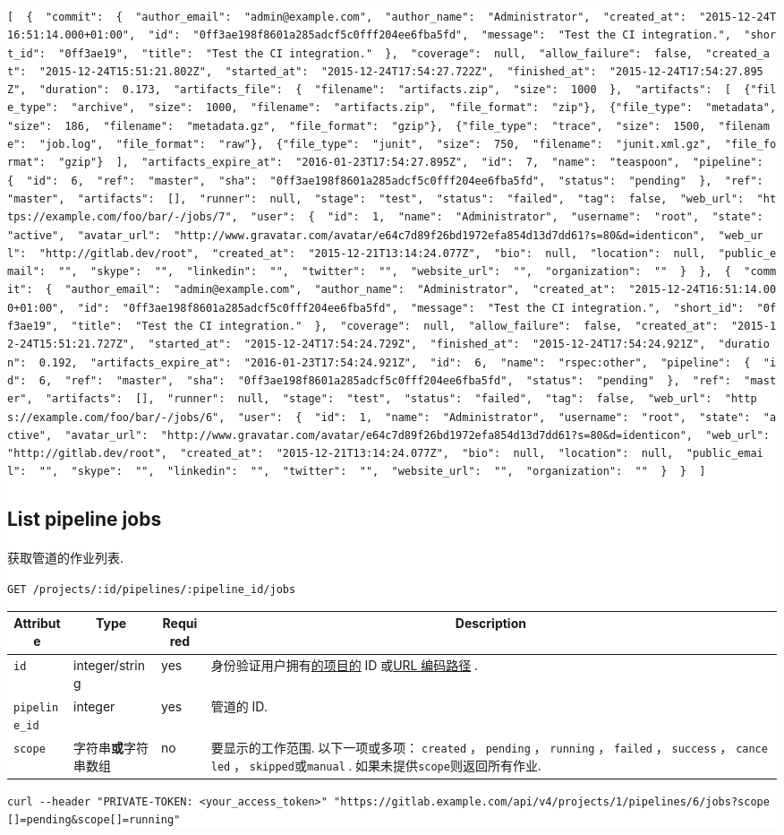 ```
[  {  "commit":  {  "author_email":  "admin@example.com",  "author_name":  "Administrator",  "created_at":  "2015-12-24T16:51:14.000+01:00",  "id":  "0ff3ae198f8601a285adcf5c0fff204ee6fba5fd",  "message":  "Test the CI integration.",  "short_id":  "0ff3ae19",  "title":  "Test the CI integration."  },  "coverage":  null,  "allow_failure":  false,  "created_at":  "2015-12-24T15:51:21.802Z",  "started_at":  "2015-12-24T17:54:27.722Z",  "finished_at":  "2015-12-24T17:54:27.895Z",  "duration":  0.173,  "artifacts_file":  {  "filename":  "artifacts.zip",  "size":  1000  },  "artifacts":  [  {"file_type":  "archive",  "size":  1000,  "filename":  "artifacts.zip",  "file_format":  "zip"},  {"file_type":  "metadata",  "size":  186,  "filename":  "metadata.gz",  "file_format":  "gzip"},  {"file_type":  "trace",  "size":  1500,  "filename":  "job.log",  "file_format":  "raw"},  {"file_type":  "junit",  "size":  750,  "filename":  "junit.xml.gz",  "file_format":  "gzip"}  ],  "artifacts_expire_at":  "2016-01-23T17:54:27.895Z",  "id":  7,  "name":  "teaspoon",  "pipeline":  {  "id":  6,  "ref":  "master",  "sha":  "0ff3ae198f8601a285adcf5c0fff204ee6fba5fd",  "status":  "pending"  },  "ref":  "master",  "artifacts":  [],  "runner":  null,  "stage":  "test",  "status":  "failed",  "tag":  false,  "web_url":  "https://example.com/foo/bar/-/jobs/7",  "user":  {  "id":  1,  "name":  "Administrator",  "username":  "root",  "state":  "active",  "avatar_url":  "http://www.gravatar.com/avatar/e64c7d89f26bd1972efa854d13d7dd61?s=80&d=identicon",  "web_url":  "http://gitlab.dev/root",  "created_at":  "2015-12-21T13:14:24.077Z",  "bio":  null,  "location":  null,  "public_email":  "",  "skype":  "",  "linkedin":  "",  "twitter":  "",  "website_url":  "",  "organization":  ""  }  },  {  "commit":  {  "author_email":  "admin@example.com",  "author_name":  "Administrator",  "created_at":  "2015-12-24T16:51:14.000+01:00",  "id":  "0ff3ae198f8601a285adcf5c0fff204ee6fba5fd",  "message":  "Test the CI integration.",  "short_id":  "0ff3ae19",  "title":  "Test the CI integration."  },  "coverage":  null,  "allow_failure":  false,  "created_at":  "2015-12-24T15:51:21.727Z",  "started_at":  "2015-12-24T17:54:24.729Z",  "finished_at":  "2015-12-24T17:54:24.921Z",  "duration":  0.192,  "artifacts_expire_at":  "2016-01-23T17:54:24.921Z",  "id":  6,  "name":  "rspec:other",  "pipeline":  {  "id":  6,  "ref":  "master",  "sha":  "0ff3ae198f8601a285adcf5c0fff204ee6fba5fd",  "status":  "pending"  },  "ref":  "master",  "artifacts":  [],  "runner":  null,  "stage":  "test",  "status":  "failed",  "tag":  false,  "web_url":  "https://example.com/foo/bar/-/jobs/6",  "user":  {  "id":  1,  "name":  "Administrator",  "username":  "root",  "state":  "active",  "avatar_url":  "http://www.gravatar.com/avatar/e64c7d89f26bd1972efa854d13d7dd61?s=80&d=identicon",  "web_url":  "http://gitlab.dev/root",  "created_at":  "2015-12-21T13:14:24.077Z",  "bio":  null,  "location":  null,  "public_email":  "",  "skype":  "",  "linkedin":  "",  "twitter":  "",  "website_url":  "",  "organization":  ""  }  }  ] 
```

## List pipeline jobs[](#list-pipeline-jobs "Permalink")

获取管道的作业列表.

```
GET /projects/:id/pipelines/:pipeline_id/jobs 
```

| Attribute | Type | Required | Description |
| --- | --- | --- | --- |
| `id` | integer/string | yes | 身份验证用户拥有[的项目的](README.html#namespaced-path-encoding) ID 或[URL 编码路径](README.html#namespaced-path-encoding) . |
| `pipeline_id` | integer | yes | 管道的 ID. |
| `scope` | 字符串**或**字符串数组 | no | 要显示的工作范围. 以下一项或多项： `created` ， `pending` ， `running` ， `failed` ， `success` ， `canceled` ， `skipped`或`manual` . 如果未提供`scope`则返回所有作业. |

```
curl --header "PRIVATE-TOKEN: <your_access_token>" "https://gitlab.example.com/api/v4/projects/1/pipelines/6/jobs?scope[]=pending&scope[]=running" 
```

